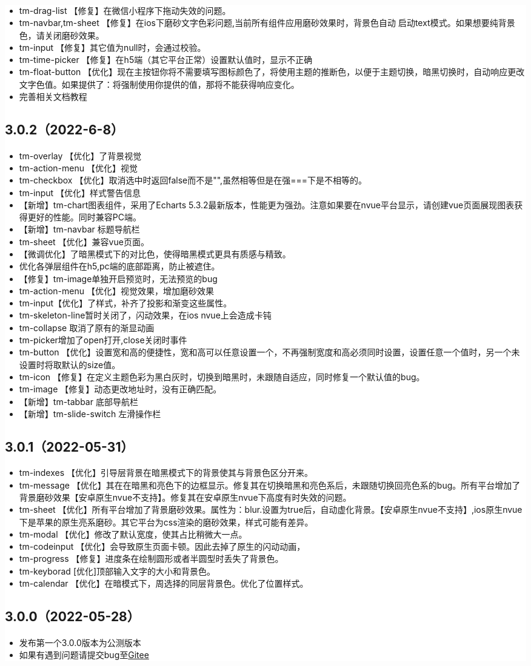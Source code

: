 * tm-drag-list 【修复】在微信小程序下拖动失效的问题。
* tm-navbar,tm-sheet 【修复】在ios下磨砂文字色彩问题,当前所有组件应用磨砂效果时，背景色自动 启动text模式。如果想要纯背景色，请关闭磨砂效果。
* tm-input 【修复】其它值为null时，会通过校验。
* tm-time-picker 【修复】在h5端（其它平台正常）设置默认值时，显示不正确
* tm-float-button 【优化】现在主按钮你将不需要填写图标颜色了，将使用主题的推断色，以便于主题切换，暗黑切换时，自动响应更改文字色值。如果提供了：将强制使用你提供的值，那将不能获得响应变化。
* 完善相关文档教程
## 3.0.2（2022-6-8）
* tm-overlay 【优化】了背景视觉
* tm-action-menu 【优化】视觉
* tm-checkbox 【优化】取消选中时返回false而不是"",虽然相等但是在强===下是不相等的。
* tm-input 【优化】样式警告信息
* 【新增】tm-chart图表组件，采用了Echarts 5.3.2最新版本，性能更为强劲。注意如果要在nvue平台显示，请创建vue页面展现图表获得更好的性能。同时兼容PC端。
* 【新增】tm-navbar 标题导航栏
* tm-sheet 【优化】兼容vue页面。
* 【微调优化】了暗黑模式下的对比色，使得暗黑模式更具有质感与精致。
* 优化各弹层组件在h5,pc端的底部距离，防止被遮住。
* 【修复】tm-image单独开启预览时，无法预览的bug
* tm-action-menu 【优化】视觉效果，增加磨砂效果
* tm-input【优化】了样式，补齐了投影和渐变这些属性。
* tm-skeleton-line暂时关闭了，闪动效果，在ios nvue上会造成卡钝
* tm-collapse 取消了原有的渐显动画
* tm-picker增加了open打开,close关闭时事件
* tm-button 【优化】设置宽和高的便捷性，宽和高可以任意设置一个，不再强制宽度和高必须同时设置，设置任意一个值时，另一个未设置时将取默认的size值。
* tm-icon 【修复】在定义主题色彩为黑白灰时，切换到暗黑时，未跟随自适应，同时修复一个默认值的bug。
* tm-image 【修复】动态更改地址时，没有正确匹配。
* 【新增】tm-tabbar 底部导航栏
* 【新增】tm-slide-switch 左滑操作栏
## 3.0.1（2022-05-31）
* tm-indexes 【优化】引导层背景在暗黑模式下的背景使其与背景色区分开来。
* tm-message 【优化】其在在暗黑和亮色下的边框显示。修复其在切换暗黑和亮色系后，未跟随切换回亮色系的bug。所有平台增加了背景磨砂效果【安卓原生nvue不支持】。修复其在安卓原生nvue下高度有时失效的问题。
* tm-sheet 【优化】所有平台增加了背景磨砂效果。属性为：blur.设置为true后，自动虚化背景。【安卓原生nvue不支持】,ios原生nvue下是苹果的原生亮系磨砂。其它平台为css渲染的磨砂效果，样式可能有差异。
* tm-modal 【优化】修改了默认宽度，使其占比稍微大一点。
* tm-codeinput 【优化】会导致原生页面卡顿。因此去掉了原生的闪动动画，
* tm-progress 【修复】进度条在绘制圆形或者半圆型时丢失了背景色。
* tm-keyborad [优化]顶部输入文字的大小和背景色。
* tm-calendar 【优化】在暗模式下，周选择的同层背景色。优化了位置样式。
## 3.0.0（2022-05-28）
* 发布第一个3.0.0版本为公测版本
* 如果有遇到问题请提交bug至[Gitee](https://gitee.com/LYTB/tm-vuetify-for-vue3)

